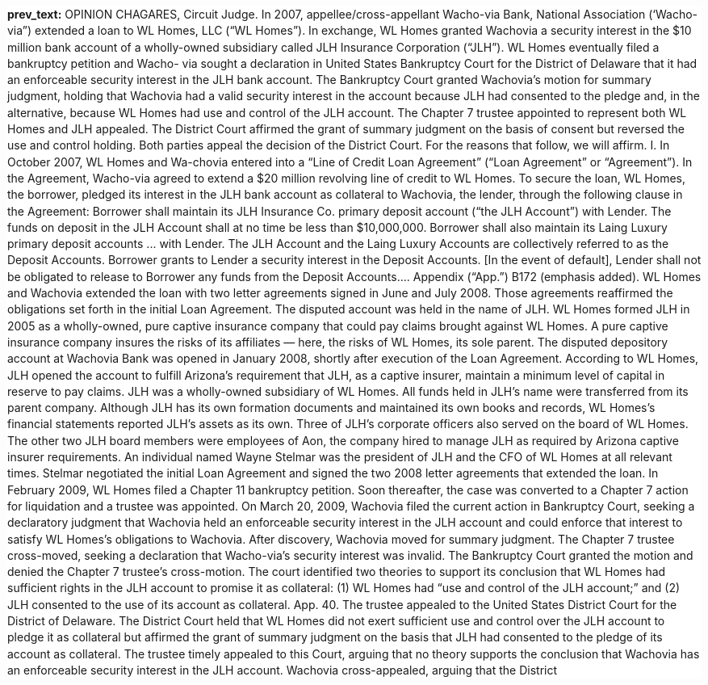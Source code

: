 **prev_text:**
OPINION CHAGARES, Circuit Judge. In 2007, appellee/cross-appellant Wacho-via Bank, National
Association (‘Wacho-via”) extended a loan to WL Homes, LLC (“WL Homes”). In exchange, WL Homes
granted Wachovia a security interest in the $10 million bank account of a wholly-owned subsidiary
called JLH Insurance Corporation (“JLH”). WL Homes eventually filed a bankruptcy petition and Wacho-
via sought a declaration in United States Bankruptcy Court for the District of Delaware that it had
an enforceable security interest in the JLH bank account. The Bankruptcy Court granted Wachovia’s
motion for summary judgment, holding that Wachovia had a valid security interest in the account
because JLH had consented to the pledge and, in the alternative, because WL Homes had use and
control of the JLH account. The Chapter 7 trustee appointed to represent both WL Homes and JLH
appealed. The District Court affirmed the grant of summary judgment on the basis of consent but
reversed the use and control holding. Both parties appeal the decision of the District Court. For
the reasons that follow, we will affirm. I. In October 2007, WL Homes and Wa-chovia entered into a
“Line of Credit Loan Agreement” (“Loan Agreement” or “Agreement”). In the Agreement, Wacho-via
agreed to extend a $20 million revolving line of credit to WL Homes. To secure the loan, WL Homes,
the borrower, pledged its interest in the JLH bank account as collateral to Wachovia, the lender,
through the following clause in the Agreement: Borrower shall maintain its JLH Insurance Co. primary
deposit account (“the JLH Account”) with Lender. The funds on deposit in the JLH Account shall at no
time be less than $10,000,000. Borrower shall also maintain its Laing Luxury primary deposit
accounts ... with Lender. The JLH Account and the Laing Luxury Accounts are collectively referred to
as the Deposit Accounts. Borrower grants to Lender a security interest in the Deposit Accounts. [In
the event of default], Lender shall not be obligated to release to Borrower any funds from the
Deposit Accounts.... Appendix (“App.”) B172 (emphasis added). WL Homes and Wachovia extended the
loan with two letter agreements signed in June and July 2008. Those agreements reaffirmed the
obligations set forth in the initial Loan Agreement. The disputed account was held in the name of
JLH. WL Homes formed JLH in 2005 as a wholly-owned, pure captive insurance company that could pay
claims brought against WL Homes. A pure captive insurance company insures the risks of its
affiliates — here, the risks of WL Homes, its sole parent. The disputed depository account at
Wachovia Bank was opened in January 2008, shortly after execution of the Loan Agreement. According
to WL Homes, JLH opened the account to fulfill Arizona’s requirement that JLH, as a captive insurer,
maintain a minimum level of capital in reserve to pay claims. JLH was a wholly-owned subsidiary of
WL Homes. All funds held in JLH’s name were transferred from its parent company. Although JLH has
its own formation documents and maintained its own books and records, WL Homes’s financial
statements reported JLH’s assets as its own. Three of JLH’s corporate officers also served on the
board of WL Homes. The other two JLH board members were employees of Aon, the company hired to
manage JLH as required by Arizona captive insurer requirements. An individual named Wayne Stelmar
was the president of JLH and the CFO of WL Homes at all relevant times. Stelmar negotiated the
initial Loan Agreement and signed the two 2008 letter agreements that extended the loan. In February
2009, WL Homes filed a Chapter 11 bankruptcy petition. Soon thereafter, the case was converted to a
Chapter 7 action for liquidation and a trustee was appointed. On March 20, 2009, Wachovia filed the
current action in Bankruptcy Court, seeking a declaratory judgment that Wachovia held an enforceable
security interest in the JLH account and could enforce that interest to satisfy WL Homes’s
obligations to Wachovia. After discovery, Wachovia moved for summary judgment. The Chapter 7 trustee
cross-moved, seeking a declaration that Wacho-via’s security interest was invalid. The Bankruptcy
Court granted the motion and denied the Chapter 7 trustee’s cross-motion. The court identified two
theories to support its conclusion that WL Homes had sufficient rights in the JLH account to promise
it as collateral: (1) WL Homes had “use and control of the JLH account;” and (2) JLH consented to
the use of its account as collateral. App. 40. The trustee appealed to the United States District
Court for the District of Delaware. The District Court held that WL Homes did not exert sufficient
use and control over the JLH account to pledge it as collateral but affirmed the grant of summary
judgment on the basis that JLH had consented to the pledge of its account as collateral. The trustee
timely appealed to this Court, arguing that no theory supports the conclusion that Wachovia has an
enforceable security interest in the JLH account. Wachovia cross-appealed, arguing that the District